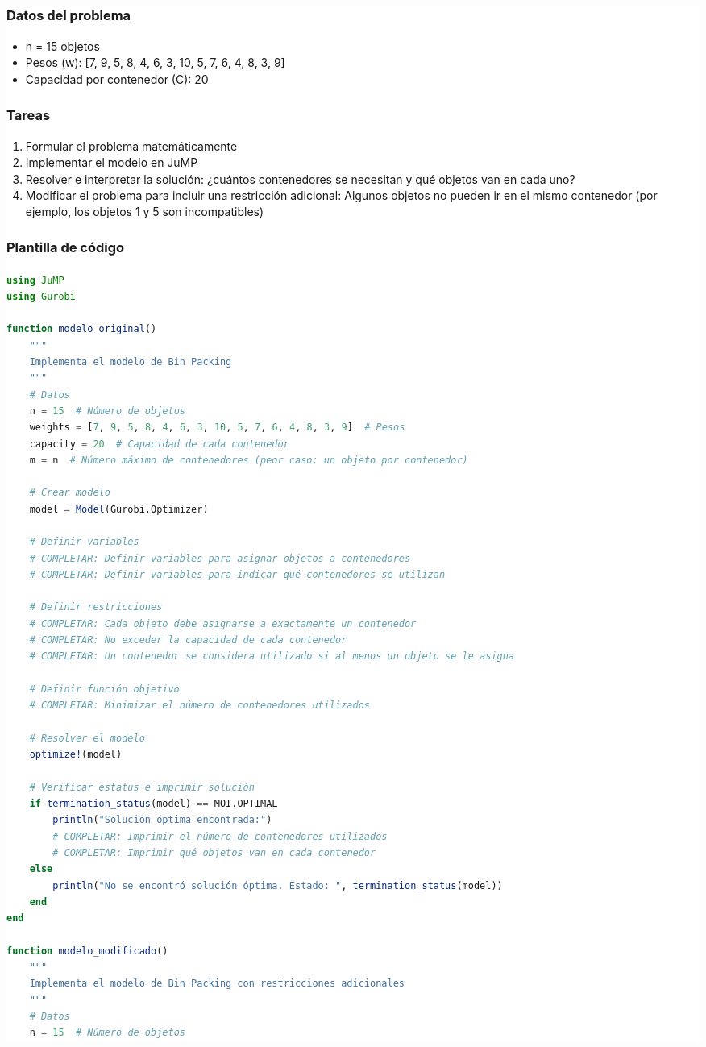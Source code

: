 ### Datos del problema
- n = 15 objetos
- Pesos (w): [7, 9, 5, 8, 4, 6, 3, 10, 5, 7, 6, 4, 8, 3, 9]
- Capacidad por contenedor (C): 20

### Tareas
1. Formular el problema matemáticamente
2. Implementar el modelo en JuMP
3. Resolver e interpretar la solución: ¿cuántos contenedores se necesitan y qué objetos van en cada uno?
4. Modificar el problema para incluir una restricción adicional: Algunos objetos no pueden ir en el mismo contenedor (por ejemplo, los objetos 1 y 5 son incompatibles)

### Plantilla de código

```julia
using JuMP
using Gurobi 

function modelo_original()
    """
    Implementa el modelo de Bin Packing 
    """
    # Datos
    n = 15  # Número de objetos
    weights = [7, 9, 5, 8, 4, 6, 3, 10, 5, 7, 6, 4, 8, 3, 9]  # Pesos
    capacity = 20  # Capacidad de cada contenedor
    m = n  # Número máximo de contenedores (peor caso: un objeto por contenedor)

    # Crear modelo
    model = Model(Gurobi.Optimizer)

    # Definir variables
    # COMPLETAR: Definir variables para asignar objetos a contenedores
    # COMPLETAR: Definir variables para indicar qué contenedores se utilizan

    # Definir restricciones
    # COMPLETAR: Cada objeto debe asignarse a exactamente un contenedor
    # COMPLETAR: No exceder la capacidad de cada contenedor
    # COMPLETAR: Un contenedor se considera utilizado si al menos un objeto se le asigna

    # Definir función objetivo
    # COMPLETAR: Minimizar el número de contenedores utilizados

    # Resolver el modelo
    optimize!(model)

    # Verificar estatus e imprimir solución
    if termination_status(model) == MOI.OPTIMAL
        println("Solución óptima encontrada:")
        # COMPLETAR: Imprimir el número de contenedores utilizados
        # COMPLETAR: Imprimir qué objetos van en cada contenedor
    else
        println("No se encontró solución óptima. Estado: ", termination_status(model))
    end
end

function modelo_modificado()
    """
    Implementa el modelo de Bin Packing con restricciones adicionales
    """
    # Datos
    n = 15  # Número de objetos
```